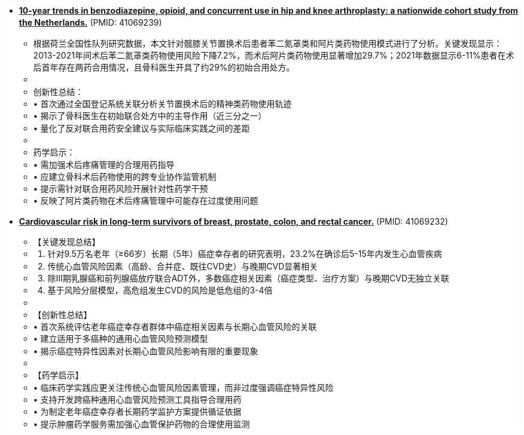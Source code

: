 *   **[10-year trends in benzodiazepine, opioid, and concurrent use in hip and knee arthroplasty: a nationwide cohort study from the Netherlands.](https://pubmed.ncbi.nlm.nih.gov/41069239/)** (PMID: 41069239)
    *   根据荷兰全国性队列研究数据，本文针对髋膝关节置换术后患者苯二氮䓬类和阿片类药物使用模式进行了分析。关键发现显示：2013-2021年间术后苯二氮䓬类药物使用风险下降7.2%，而术后阿片类药物使用显著增加29.7%；2021年数据显示6-11%患者在术后首年存在两药合用情况，且骨科医生开具了约29%的初始合用处方。
    *   
    *   创新性总结：
    *   • 首次通过全国登记系统关联分析关节置换术后的精神类药物使用轨迹
    *   • 揭示了骨科医生在初始联合处方中的主导作用（近三分之一）
    *   • 量化了反对联合用药安全建议与实际临床实践之间的差距
    *   
    *   药学启示：
    *   • 需加强术后疼痛管理的合理用药指导
    *   • 应建立骨科术后药物使用的跨专业协作监管机制
    *   • 提示需针对联合用药风险开展针对性药学干预
    *   • 反映了阿片类药物在术后疼痛管理中可能存在过度使用问题

*   **[Cardiovascular risk in long-term survivors of breast, prostate, colon, and rectal cancer.](https://pubmed.ncbi.nlm.nih.gov/41069232/)** (PMID: 41069232)
    *   【关键发现总结】
    *   1. 针对9.5万名老年（≥66岁）长期（5年）癌症幸存者的研究表明，23.2%在确诊后5-15年内发生心血管疾病
    *   2. 传统心血管风险因素（高龄、合并症、既往CVD史）与晚期CVD显著相关
    *   3. 除III期乳腺癌和前列腺癌放疗联合ADT外，多数癌症相关因素（癌症类型、治疗方案）与晚期CVD无独立关联
    *   4. 基于风险分层模型，高危组发生CVD的风险是低危组的3-4倍
    *   
    *   【创新性总结】
    *   • 首次系统评估老年癌症幸存者群体中癌症相关因素与长期心血管风险的关联
    *   • 建立适用于多癌种的通用心血管风险预测模型
    *   • 揭示癌症特异性因素对长期心血管风险影响有限的重要现象
    *   
    *   【药学启示】
    *   • 临床药学实践应更关注传统心血管风险因素管理，而非过度强调癌症特异性风险
    *   • 支持开发跨癌种通用心血管风险预测工具指导合理用药
    *   • 为制定老年癌症幸存者长期药学监护方案提供循证依据
    *   • 提示肿瘤药学服务需加强心血管保护药物的合理使用监测
